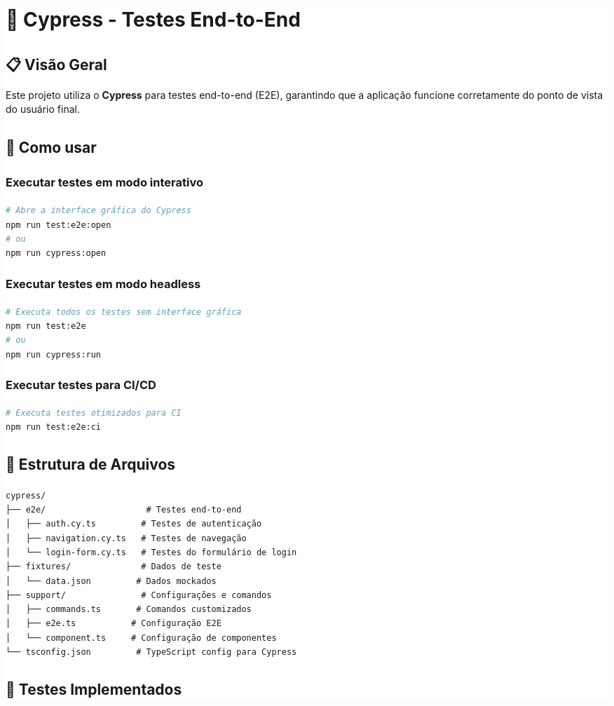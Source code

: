 # 🧪 Cypress - Testes End-to-End

## 📋 Visão Geral

Este projeto utiliza o **Cypress** para testes end-to-end (E2E), garantindo que a aplicação funcione corretamente do ponto de vista do usuário final.

## 🚀 Como usar

### **Executar testes em modo interativo**
```bash
# Abre a interface gráfica do Cypress
npm run test:e2e:open
# ou
npm run cypress:open
```

### **Executar testes em modo headless**
```bash
# Executa todos os testes sem interface gráfica
npm run test:e2e
# ou
npm run cypress:run
```

### **Executar testes para CI/CD**
```bash
# Executa testes otimizados para CI
npm run test:e2e:ci
```

## 📁 Estrutura de Arquivos

```
cypress/
├── e2e/                    # Testes end-to-end
│   ├── auth.cy.ts         # Testes de autenticação
│   ├── navigation.cy.ts   # Testes de navegação
│   └── login-form.cy.ts   # Testes do formulário de login
├── fixtures/              # Dados de teste
│   └── data.json         # Dados mockados
├── support/               # Configurações e comandos
│   ├── commands.ts       # Comandos customizados
│   ├── e2e.ts           # Configuração E2E
│   └── component.ts     # Configuração de componentes
└── tsconfig.json         # TypeScript config para Cypress
```

## 🎯 Testes Implementados
